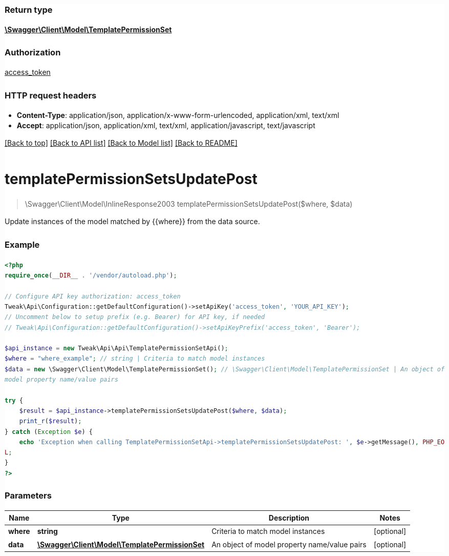 ### Return type

[**\Swagger\Client\Model\TemplatePermissionSet**](../Model/TemplatePermissionSet.md)

### Authorization

[access_token](../../README.md#access_token)

### HTTP request headers

 - **Content-Type**: application/json, application/x-www-form-urlencoded, application/xml, text/xml
 - **Accept**: application/json, application/xml, text/xml, application/javascript, text/javascript

[[Back to top]](#) [[Back to API list]](../../README.md#documentation-for-api-endpoints) [[Back to Model list]](../../README.md#documentation-for-models) [[Back to README]](../../README.md)

# **templatePermissionSetsUpdatePost**
> \Swagger\Client\Model\InlineResponse2003 templatePermissionSetsUpdatePost($where, $data)

Update instances of the model matched by {{where}} from the data source.

### Example
```php
<?php
require_once(__DIR__ . '/vendor/autoload.php');

// Configure API key authorization: access_token
Tweak\Api\Configuration::getDefaultConfiguration()->setApiKey('access_token', 'YOUR_API_KEY');
// Uncomment below to setup prefix (e.g. Bearer) for API key, if needed
// Tweak\Api\Configuration::getDefaultConfiguration()->setApiKeyPrefix('access_token', 'Bearer');

$api_instance = new Tweak\Api\Api\TemplatePermissionSetApi();
$where = "where_example"; // string | Criteria to match model instances
$data = new \Swagger\Client\Model\TemplatePermissionSet(); // \Swagger\Client\Model\TemplatePermissionSet | An object of model property name/value pairs

try {
    $result = $api_instance->templatePermissionSetsUpdatePost($where, $data);
    print_r($result);
} catch (Exception $e) {
    echo 'Exception when calling TemplatePermissionSetApi->templatePermissionSetsUpdatePost: ', $e->getMessage(), PHP_EOL;
}
?>
```

### Parameters

Name | Type | Description  | Notes
------------- | ------------- | ------------- | -------------
 **where** | **string**| Criteria to match model instances | [optional]
 **data** | [**\Swagger\Client\Model\TemplatePermissionSet**](../Model/\Swagger\Client\Model\TemplatePermissionSet.md)| An object of model property name/value pairs | [optional]
